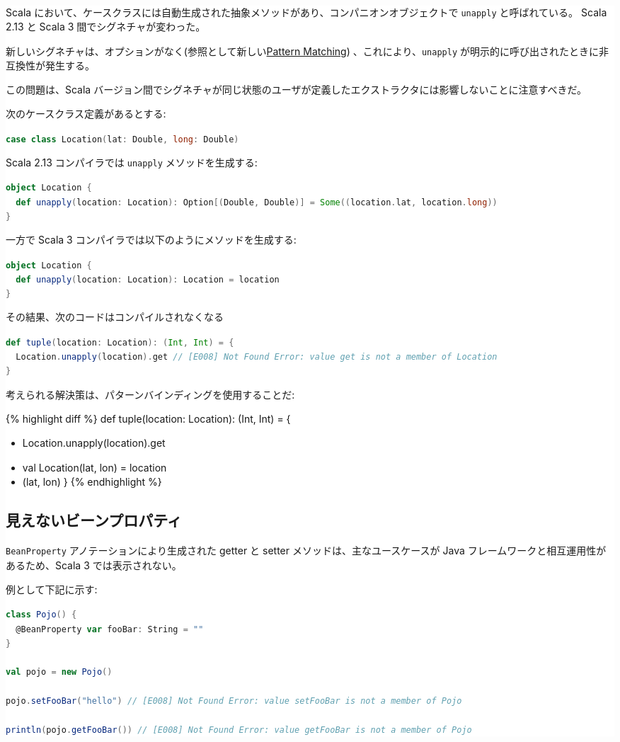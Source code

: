 Scala において、ケースクラスには自動生成された抽象メソッドがあり、コンパニオンオブジェクトで `unapply` と呼ばれている。
Scala 2.13 と Scala 3 間でシグネチャが変わった。

新しいシグネチャは、オプションがなく(参照として新しい[Pattern Matching](/scala3/reference/changed-features/pattern-matching.html)) 、これにより、`unapply` が明示的に呼び出されたときに非互換性が発生する。

この問題は、Scala バージョン間でシグネチャが同じ状態のユーザが定義したエクストラクタには影響しないことに注意すべきだ。

次のケースクラス定義があるとする:

```scala
case class Location(lat: Double, long: Double)
```

Scala 2.13 コンパイラでは `unapply` メソッドを生成する:

```scala
object Location {
  def unapply(location: Location): Option[(Double, Double)] = Some((location.lat, location.long))
}
```

一方で Scala 3 コンパイラでは以下のようにメソッドを生成する:

```scala
object Location {
  def unapply(location: Location): Location = location
}
```

その結果、次のコードはコンパイルされなくなる

```scala
def tuple(location: Location): (Int, Int) = {
  Location.unapply(location).get // [E008] Not Found Error: value get is not a member of Location
}
```

考えられる解決策は、パターンバインディングを使用することだ:

{% highlight diff %}
def tuple(location: Location): (Int, Int) = {
-  Location.unapply(location).get
+  val Location(lat, lon) = location
+  (lat, lon)
}
{% endhighlight %}

## 見えないビーンプロパティ

`BeanProperty` アノテーションにより生成された getter と setter メソッドは、主なユースケースが Java フレームワークと相互運用性があるため、Scala 3 では表示されない。

例として下記に示す:

```scala
class Pojo() {
  @BeanProperty var fooBar: String = ""
}

val pojo = new Pojo()

pojo.setFooBar("hello") // [E008] Not Found Error: value setFooBar is not a member of Pojo

println(pojo.getFooBar()) // [E008] Not Found Error: value getFooBar is not a member of Pojo
```
